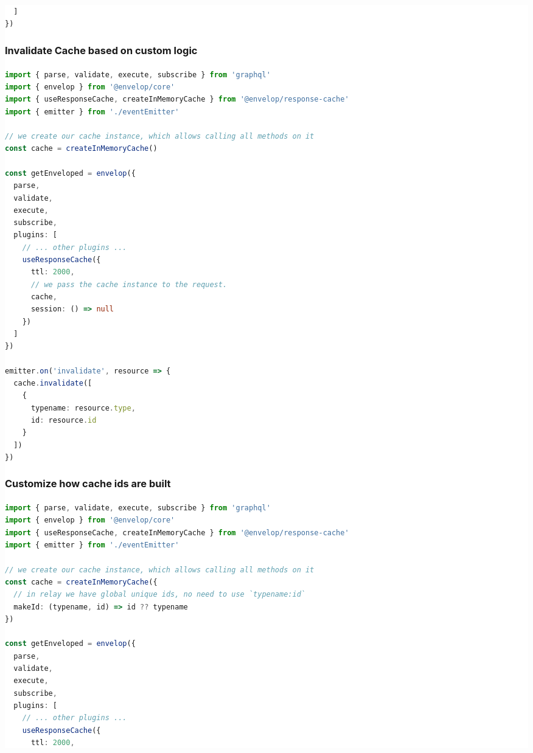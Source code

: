 ```ts
  ]
})
```

### Invalidate Cache based on custom logic

```ts
import { parse, validate, execute, subscribe } from 'graphql'
import { envelop } from '@envelop/core'
import { useResponseCache, createInMemoryCache } from '@envelop/response-cache'
import { emitter } from './eventEmitter'

// we create our cache instance, which allows calling all methods on it
const cache = createInMemoryCache()

const getEnveloped = envelop({
  parse,
  validate,
  execute,
  subscribe,
  plugins: [
    // ... other plugins ...
    useResponseCache({
      ttl: 2000,
      // we pass the cache instance to the request.
      cache,
      session: () => null
    })
  ]
})

emitter.on('invalidate', resource => {
  cache.invalidate([
    {
      typename: resource.type,
      id: resource.id
    }
  ])
})
```

### Customize how cache ids are built

```ts
import { parse, validate, execute, subscribe } from 'graphql'
import { envelop } from '@envelop/core'
import { useResponseCache, createInMemoryCache } from '@envelop/response-cache'
import { emitter } from './eventEmitter'

// we create our cache instance, which allows calling all methods on it
const cache = createInMemoryCache({
  // in relay we have global unique ids, no need to use `typename:id`
  makeId: (typename, id) => id ?? typename
})

const getEnveloped = envelop({
  parse,
  validate,
  execute,
  subscribe,
  plugins: [
    // ... other plugins ...
    useResponseCache({
      ttl: 2000,
```
